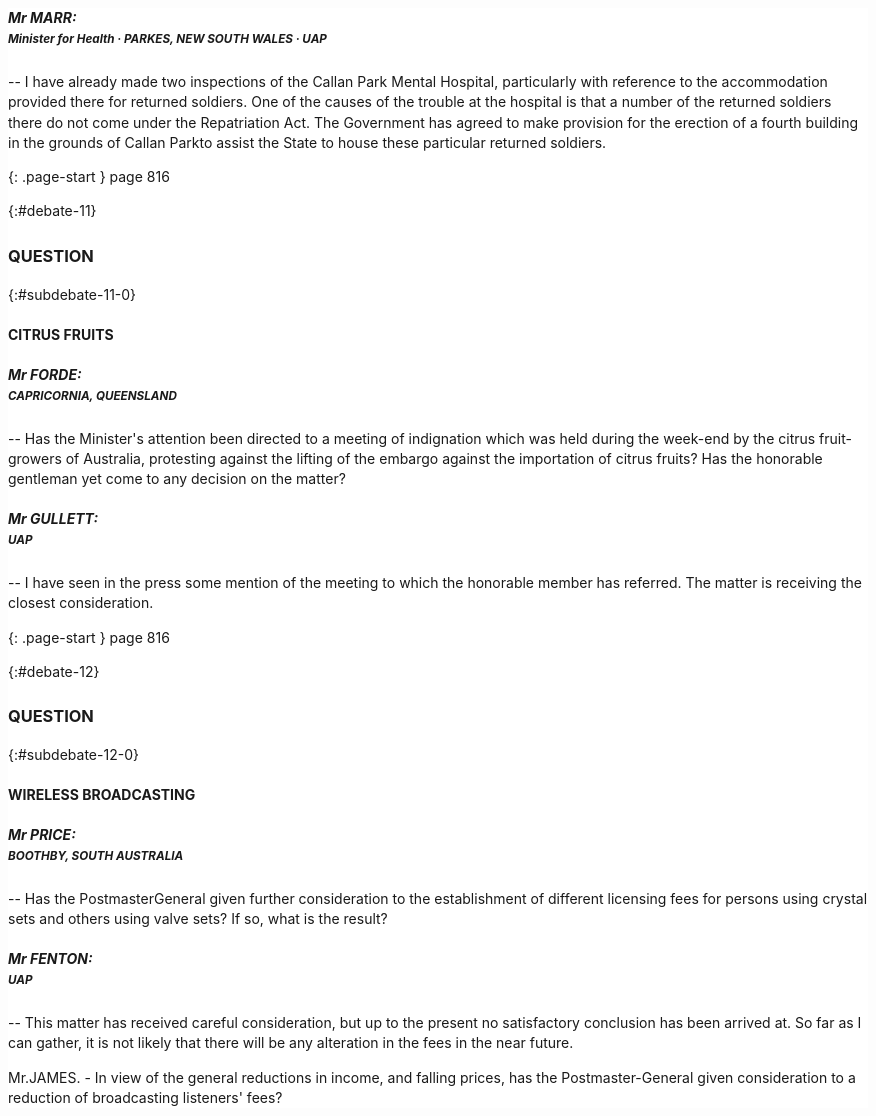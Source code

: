 ##### Mr MARR:<br><small class="text-muted">Minister for Health &middot; PARKES, NEW SOUTH WALES &middot; UAP</small>

-- I have already made two inspections of the Callan Park Mental Hospital, particularly with reference to the accommodation provided there for returned soldiers. One of the causes of the trouble at the hospital is that a number of the returned soldiers there do not come under the Repatriation Act. The Government has agreed to make provision for the erection of a fourth building in the grounds of Callan Parkto assist the State to house these particular returned soldiers. 

{: .page-start }
page 816

{:#debate-11}
### QUESTION

{:#subdebate-11-0}
#### CITRUS FRUITS

##### Mr FORDE:<br><small class="text-muted">CAPRICORNIA, QUEENSLAND</small>

-- Has the Minister's attention been directed to a meeting of indignation which was held during the week-end by the citrus fruit-growers of Australia, protesting against the lifting of the embargo against the importation of citrus fruits? Has the honorable gentleman yet come to any decision on the matter? 

##### Mr GULLETT:<br><small class="text-muted">UAP</small>

-- I have seen in the press some mention of the meeting to which the honorable member has referred. The matter is receiving the closest consideration. 

{: .page-start }
page 816

{:#debate-12}
### QUESTION

{:#subdebate-12-0}
#### WIRELESS BROADCASTING

##### Mr PRICE:<br><small class="text-muted">BOOTHBY, SOUTH AUSTRALIA</small>

-- Has the PostmasterGeneral given further consideration to the establishment of different licensing fees for persons using crystal sets and others using valve sets? If so, what is the result? 

##### Mr FENTON:<br><small class="text-muted">UAP</small>

-- This matter has received careful consideration, but up to the present no satisfactory conclusion has been arrived at. So far as I can gather, it is not likely that there will be any alteration in the fees in the near future. 

Mr.JAMES. - In view of the general reductions in income, and falling prices, has the Postmaster-General given consideration to a reduction of broadcasting listeners' fees? 
